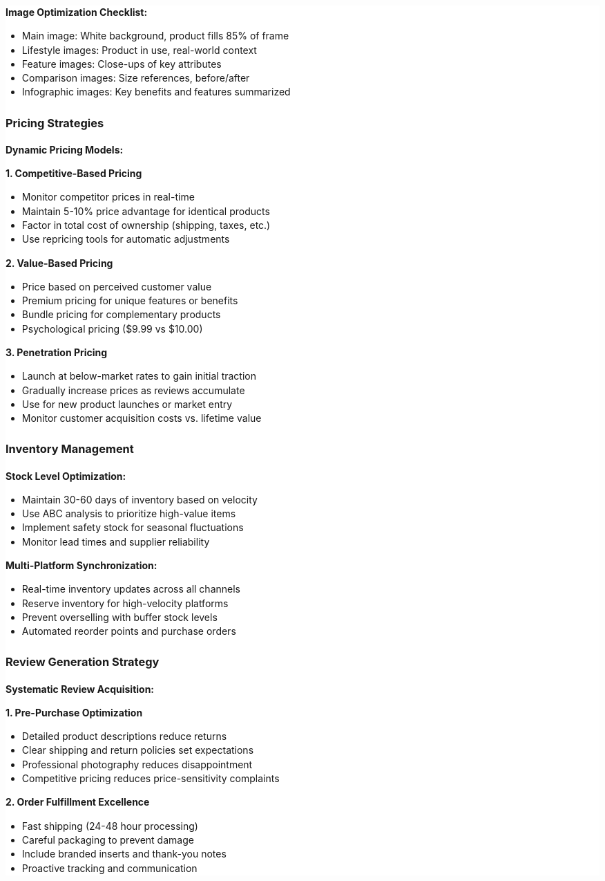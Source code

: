 **Image Optimization Checklist:**
- Main image: White background, product fills 85% of frame
- Lifestyle images: Product in use, real-world context
- Feature images: Close-ups of key attributes
- Comparison images: Size references, before/after
- Infographic images: Key benefits and features summarized

### Pricing Strategies

**Dynamic Pricing Models:**

**1. Competitive-Based Pricing**
- Monitor competitor prices in real-time
- Maintain 5-10% price advantage for identical products
- Factor in total cost of ownership (shipping, taxes, etc.)
- Use repricing tools for automatic adjustments

**2. Value-Based Pricing**
- Price based on perceived customer value
- Premium pricing for unique features or benefits
- Bundle pricing for complementary products
- Psychological pricing ($9.99 vs $10.00)

**3. Penetration Pricing**
- Launch at below-market rates to gain initial traction
- Gradually increase prices as reviews accumulate
- Use for new product launches or market entry
- Monitor customer acquisition costs vs. lifetime value

### Inventory Management

**Stock Level Optimization:**
- Maintain 30-60 days of inventory based on velocity
- Use ABC analysis to prioritize high-value items
- Implement safety stock for seasonal fluctuations
- Monitor lead times and supplier reliability

**Multi-Platform Synchronization:**
- Real-time inventory updates across all channels
- Reserve inventory for high-velocity platforms
- Prevent overselling with buffer stock levels
- Automated reorder points and purchase orders

### Review Generation Strategy

**Systematic Review Acquisition:**

**1. Pre-Purchase Optimization**
- Detailed product descriptions reduce returns
- Clear shipping and return policies set expectations
- Professional photography reduces disappointment
- Competitive pricing reduces price-sensitivity complaints

**2. Order Fulfillment Excellence**
- Fast shipping (24-48 hour processing)
- Careful packaging to prevent damage
- Include branded inserts and thank-you notes
- Proactive tracking and communication
